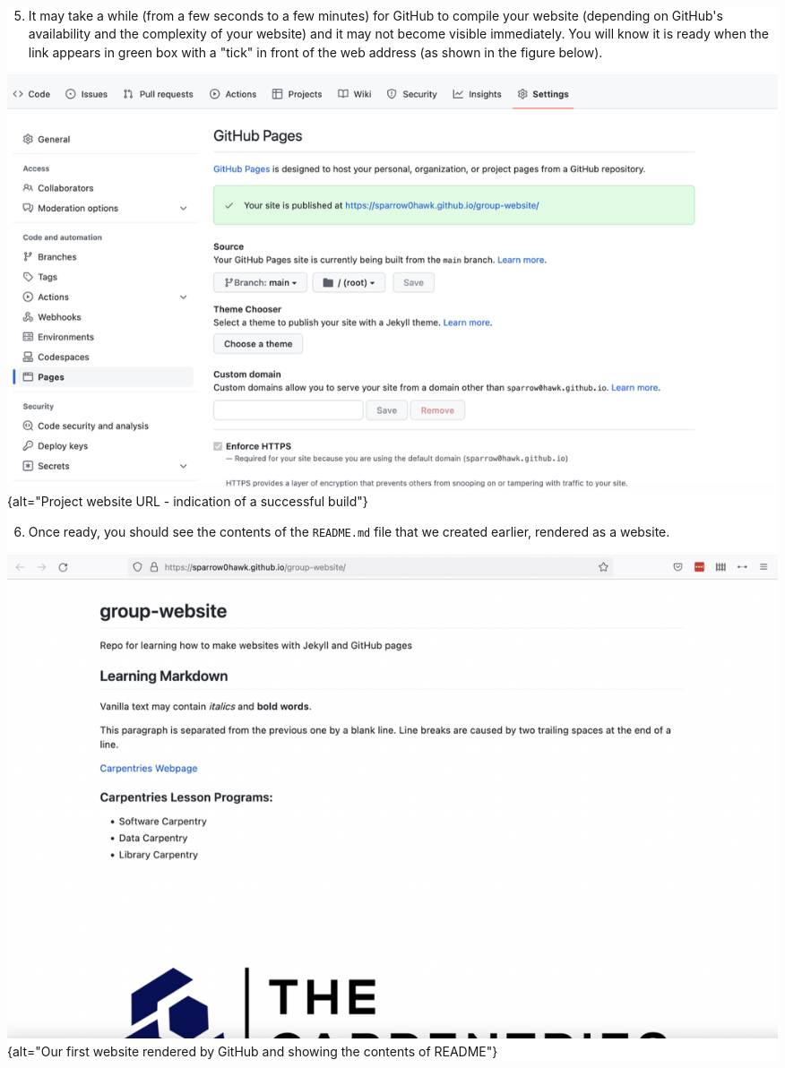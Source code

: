 5. It may take a while (from a few seconds to a few minutes) for GitHub to
compile your website (depending on GitHub's availability and the complexity of
your website) and it may not become visible immediately. You will know it is
ready when the link appears in green box with a "tick" in front of the web
address (as shown in the figure below).

![](fig/website_url_green_tick.png){alt="Project website URL - indication of a successful build"}

6. Once ready, you should see the contents of the `README.md` file that we
   created earlier, rendered as a website.

![](fig/first_website.png){alt="Our first website rendered by GitHub and showing the contents of README"}
